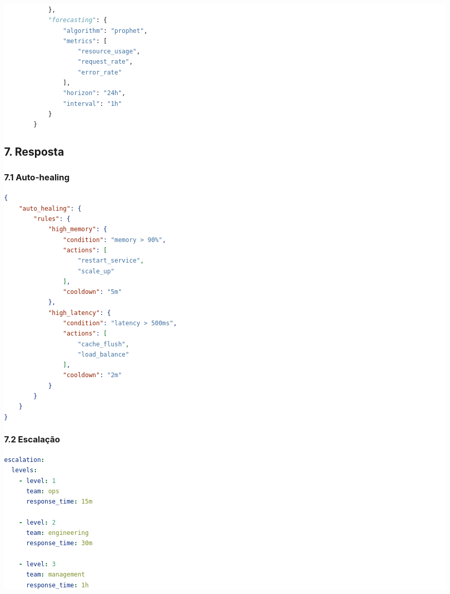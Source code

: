 ```python
            },
            "forecasting": {
                "algorithm": "prophet",
                "metrics": [
                    "resource_usage",
                    "request_rate",
                    "error_rate"
                ],
                "horizon": "24h",
                "interval": "1h"
            }
        }
```

## 7. Resposta

### 7.1 Auto-healing
```json
{
    "auto_healing": {
        "rules": {
            "high_memory": {
                "condition": "memory > 90%",
                "actions": [
                    "restart_service",
                    "scale_up"
                ],
                "cooldown": "5m"
            },
            "high_latency": {
                "condition": "latency > 500ms",
                "actions": [
                    "cache_flush",
                    "load_balance"
                ],
                "cooldown": "2m"
            }
        }
    }
}
```

### 7.2 Escalação
```yaml
escalation:
  levels:
    - level: 1
      team: ops
      response_time: 15m
      
    - level: 2
      team: engineering
      response_time: 30m
      
    - level: 3
      team: management
      response_time: 1h
```
